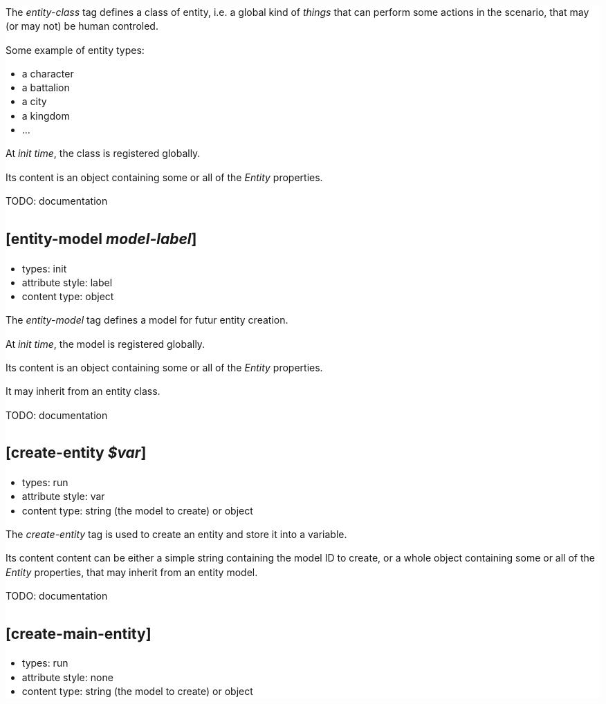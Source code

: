 The *entity-class* tag defines a class of entity, i.e. a global kind of *things* that can perform some actions in the scenario,
that may (or may not) be human controled.

Some example of entity types:
* a character
* a battalion
* a city
* a kingdom
* ...

At *init time*, the class is registered globally.

Its content is an object containing some or all of the *Entity* properties.

TODO: documentation



<a name="ref.rpg.entity-model"></a>
## [entity-model *model-label*]

* types: init
* attribute style: label
* content type: object

The *entity-model* tag defines a model for futur entity creation.

At *init time*, the model is registered globally.

Its content is an object containing some or all of the *Entity* properties.

It may inherit from an entity class.

TODO: documentation



<a name="ref.rpg.create-entity"></a>
## [create-entity *$var*]

* types: run
* attribute style: var
* content type: string (the model to create) or object

The *create-entity* tag is used to create an entity and store it into a variable.

Its content content can be either a simple string containing the model ID to create, or a whole object containing
some or all of the *Entity* properties, that may inherit from an entity model.

TODO: documentation



<a name="ref.rpg.create-main-entity"></a>
## [create-main-entity]

* types: run
* attribute style: none
* content type: string (the model to create) or object
